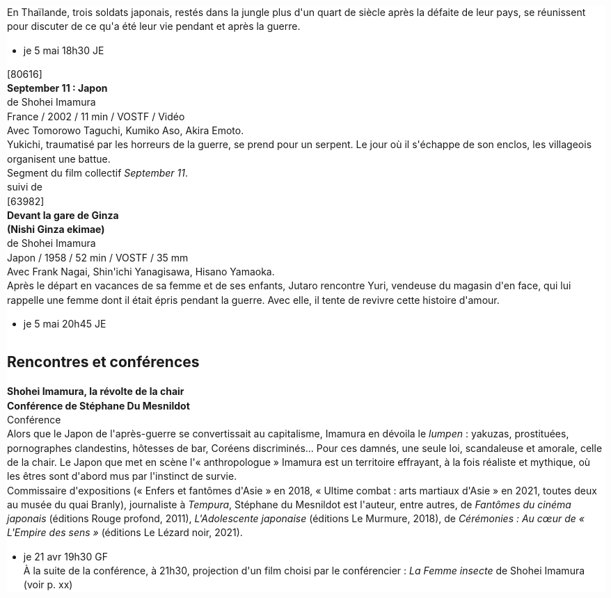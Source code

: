 En Thaïlande, trois soldats japonais, restés dans la jungle plus d'un quart de siècle après la défaite de leur pays, se réunissent pour discuter de ce qu'a été leur vie pendant et après la guerre.

- je 5 mai 18h30 JE

[80616]  
**September 11 : Japon**  
de Shohei Imamura  
France / 2002 / 11 min / VOSTF / Vidéo  
Avec Tomorowo Taguchi, Kumiko Aso, Akira Emoto.  
Yukichi, traumatisé par les horreurs de la guerre, se prend pour un serpent. Le jour où il s'échappe de son enclos, les villageois organisent une battue.  
Segment du film collectif _September 11_.  
suivi de  
[63982]  
**Devant la gare de Ginza**  
**(Nishi Ginza ekimae)**  
de Shohei Imamura  
Japon / 1958 / 52 min / VOSTF / 35 mm  
Avec Frank Nagai, Shin'ichi Yanagisawa, Hisano Yamaoka.  
Après le départ en vacances de sa femme et de ses enfants, Jutaro rencontre Yuri, vendeuse du magasin d'en face, qui lui rappelle une femme dont il était épris pendant la guerre. Avec elle, il tente de revivre cette histoire d'amour.

- je 5 mai 20h45 JE

## Rencontres et conférences

**Shohei Imamura, la révolte de la chair**  
**Conférence de Stéphane Du Mesnildot**  
Conférence  
Alors que le Japon de l'après-guerre se convertissait au capitalisme, Imamura en dévoila le _lumpen_ : yakuzas, prostituées, pornographes clandestins, hôtesses de bar, Coréens discriminés... Pour ces damnés, une seule loi, scandaleuse et amorale, celle de la chair. Le Japon que met en scène l'« anthropologue » Imamura est un territoire effrayant, à la fois réaliste et mythique, où les êtres sont d'abord mus par l'instinct de survie.  
Commissaire d'expositions (« Enfers et fantômes d'Asie » en 2018, « Ultime combat : arts martiaux d'Asie » en 2021, toutes deux au musée du quai Branly), journaliste à _Tempura_, Stéphane du Mesnildot est l'auteur, entre autres, de _Fantômes du cinéma japonais_ (éditions Rouge profond, 2011), _L'Adolescente japonaise_ (éditions Le Murmure, 2018), de _Cérémonies : Au cœur de « L'Empire des sens »_ (éditions Le Lézard noir, 2021).

- je 21 avr 19h30 GF  
À la suite de la conférence, à 21h30, projection d'un film choisi par le conférencier : _La Femme insecte_ de Shohei Imamura (voir p. xx)

